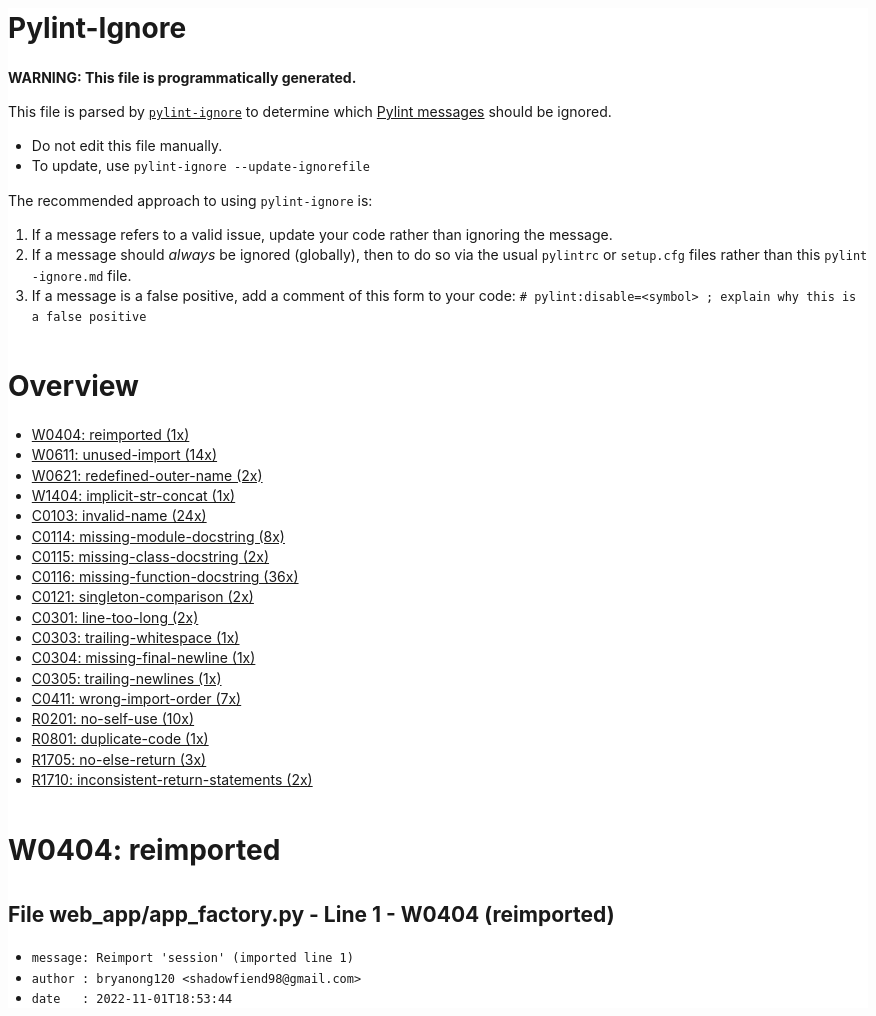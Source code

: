 # Pylint-Ignore

**WARNING: This file is programmatically generated.**

This file is parsed by [`pylint-ignore`](https://pypi.org/project/pylint-ignore/)
to determine which
[Pylint messages](https://pylint.pycqa.org/en/stable/technical_reference/features.html)
should be ignored.

- Do not edit this file manually.
- To update, use `pylint-ignore --update-ignorefile`

The recommended approach to using `pylint-ignore` is:

1. If a message refers to a valid issue, update your code rather than
   ignoring the message.
2. If a message should *always* be ignored (globally), then to do so
   via the usual `pylintrc` or `setup.cfg` files rather than this
   `pylint-ignore.md` file.
3. If a message is a false positive, add a comment of this form to your code:
   `# pylint:disable=<symbol> ; explain why this is a false positive`


# Overview

 - [W0404: reimported (1x)](#w0404-reimported)
 - [W0611: unused-import (14x)](#w0611-unused-import)
 - [W0621: redefined-outer-name (2x)](#w0621-redefined-outer-name)
 - [W1404: implicit-str-concat (1x)](#w1404-implicit-str-concat)
 - [C0103: invalid-name (24x)](#c0103-invalid-name)
 - [C0114: missing-module-docstring (8x)](#c0114-missing-module-docstring)
 - [C0115: missing-class-docstring (2x)](#c0115-missing-class-docstring)
 - [C0116: missing-function-docstring (36x)](#c0116-missing-function-docstring)
 - [C0121: singleton-comparison (2x)](#c0121-singleton-comparison)
 - [C0301: line-too-long (2x)](#c0301-line-too-long)
 - [C0303: trailing-whitespace (1x)](#c0303-trailing-whitespace)
 - [C0304: missing-final-newline (1x)](#c0304-missing-final-newline)
 - [C0305: trailing-newlines (1x)](#c0305-trailing-newlines)
 - [C0411: wrong-import-order (7x)](#c0411-wrong-import-order)
 - [R0201: no-self-use (10x)](#r0201-no-self-use)
 - [R0801: duplicate-code (1x)](#r0801-duplicate-code)
 - [R1705: no-else-return (3x)](#r1705-no-else-return)
 - [R1710: inconsistent-return-statements (2x)](#r1710-inconsistent-return-statements)


# W0404: reimported

## File web_app/app_factory.py - Line 1 - W0404 (reimported)

- `message: Reimport 'session' (imported line 1)`
- `author : bryanong120 <shadowfiend98@gmail.com>`
- `date   : 2022-11-01T18:53:44`
